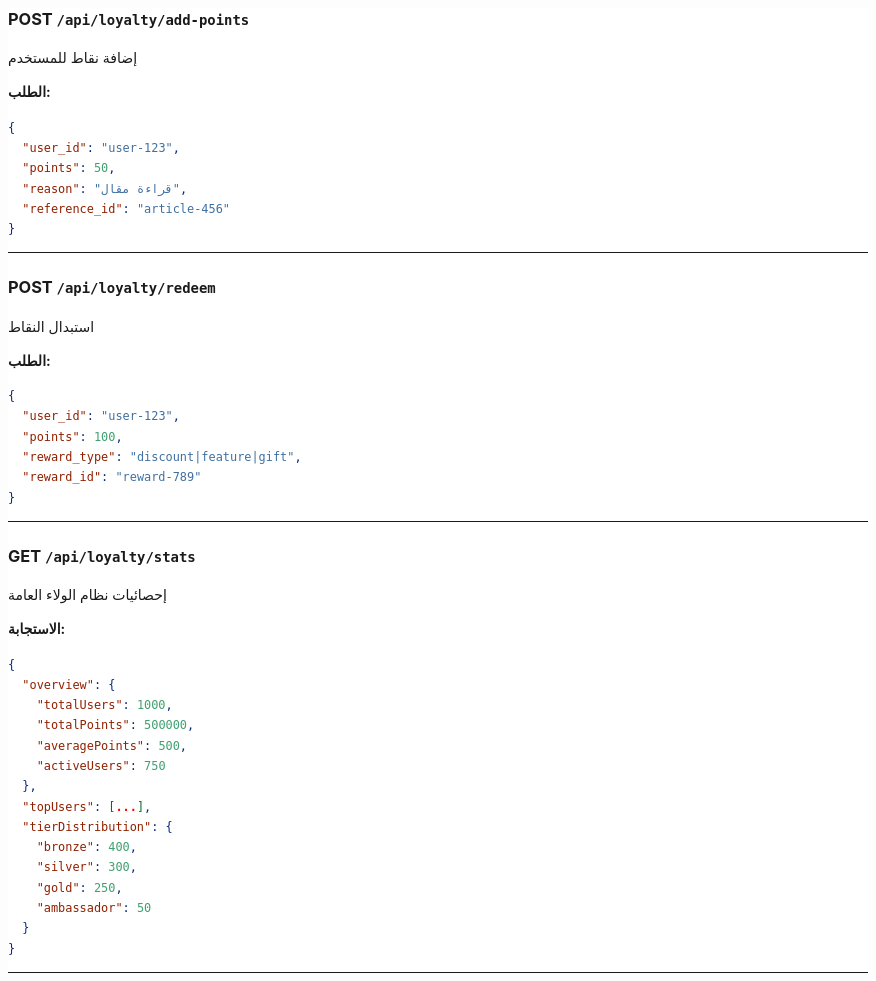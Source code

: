 
### POST `/api/loyalty/add-points`
إضافة نقاط للمستخدم

**الطلب:**
```json
{
  "user_id": "user-123",
  "points": 50,
  "reason": "قراءة مقال",
  "reference_id": "article-456"
}
```

---

### POST `/api/loyalty/redeem`
استبدال النقاط

**الطلب:**
```json
{
  "user_id": "user-123",
  "points": 100,
  "reward_type": "discount|feature|gift",
  "reward_id": "reward-789"
}
```

---

### GET `/api/loyalty/stats`
إحصائيات نظام الولاء العامة

**الاستجابة:**
```json
{
  "overview": {
    "totalUsers": 1000,
    "totalPoints": 500000,
    "averagePoints": 500,
    "activeUsers": 750
  },
  "topUsers": [...],
  "tierDistribution": {
    "bronze": 400,
    "silver": 300,
    "gold": 250,
    "ambassador": 50
  }
}
```

---
